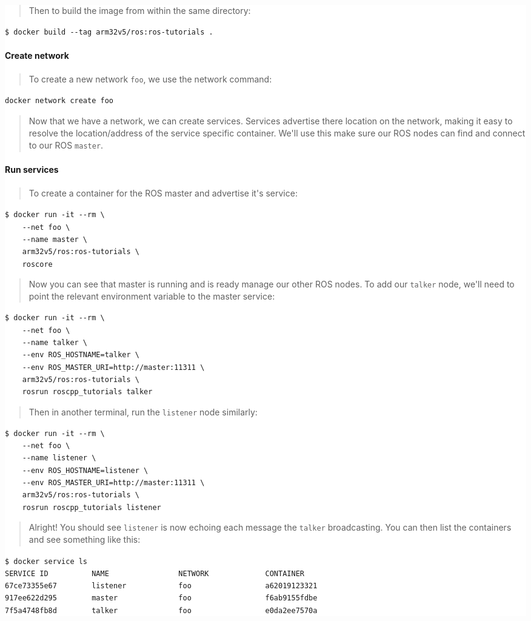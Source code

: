 > Then to build the image from within the same directory:

```console
$ docker build --tag arm32v5/ros:ros-tutorials .
```

#### Create network

> To create a new network `foo`, we use the network command:

	docker network create foo

> Now that we have a network, we can create services. Services advertise there location on the network, making it easy to resolve the location/address of the service specific container. We'll use this make sure our ROS nodes can find and connect to our ROS `master`.

#### Run services

> To create a container for the ROS master and advertise it's service:

```console
$ docker run -it --rm \
    --net foo \
    --name master \
    arm32v5/ros:ros-tutorials \
    roscore
```

> Now you can see that master is running and is ready manage our other ROS nodes. To add our `talker` node, we'll need to point the relevant environment variable to the master service:

```console
$ docker run -it --rm \
    --net foo \
    --name talker \
    --env ROS_HOSTNAME=talker \
    --env ROS_MASTER_URI=http://master:11311 \
    arm32v5/ros:ros-tutorials \
    rosrun roscpp_tutorials talker
```

> Then in another terminal, run the `listener` node similarly:

```console
$ docker run -it --rm \
    --net foo \
    --name listener \
    --env ROS_HOSTNAME=listener \
    --env ROS_MASTER_URI=http://master:11311 \
    arm32v5/ros:ros-tutorials \
    rosrun roscpp_tutorials listener
```

> Alright! You should see `listener` is now echoing each message the `talker` broadcasting. You can then list the containers and see something like this:

```console
$ docker service ls
SERVICE ID          NAME                NETWORK             CONTAINER
67ce73355e67        listener            foo                 a62019123321
917ee622d295        master              foo                 f6ab9155fdbe
7f5a4748fb8d        talker              foo                 e0da2ee7570a
```
